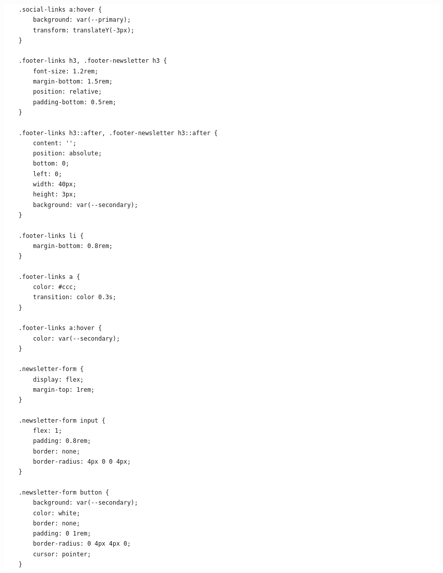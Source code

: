         .social-links a:hover {
            background: var(--primary);
            transform: translateY(-3px);
        }
        
        .footer-links h3, .footer-newsletter h3 {
            font-size: 1.2rem;
            margin-bottom: 1.5rem;
            position: relative;
            padding-bottom: 0.5rem;
        }
        
        .footer-links h3::after, .footer-newsletter h3::after {
            content: '';
            position: absolute;
            bottom: 0;
            left: 0;
            width: 40px;
            height: 3px;
            background: var(--secondary);
        }
        
        .footer-links li {
            margin-bottom: 0.8rem;
        }
        
        .footer-links a {
            color: #ccc;
            transition: color 0.3s;
        }
        
        .footer-links a:hover {
            color: var(--secondary);
        }
        
        .newsletter-form {
            display: flex;
            margin-top: 1rem;
        }
        
        .newsletter-form input {
            flex: 1;
            padding: 0.8rem;
            border: none;
            border-radius: 4px 0 0 4px;
        }
        
        .newsletter-form button {
            background: var(--secondary);
            color: white;
            border: none;
            padding: 0 1rem;
            border-radius: 0 4px 4px 0;
            cursor: pointer;
        }
        